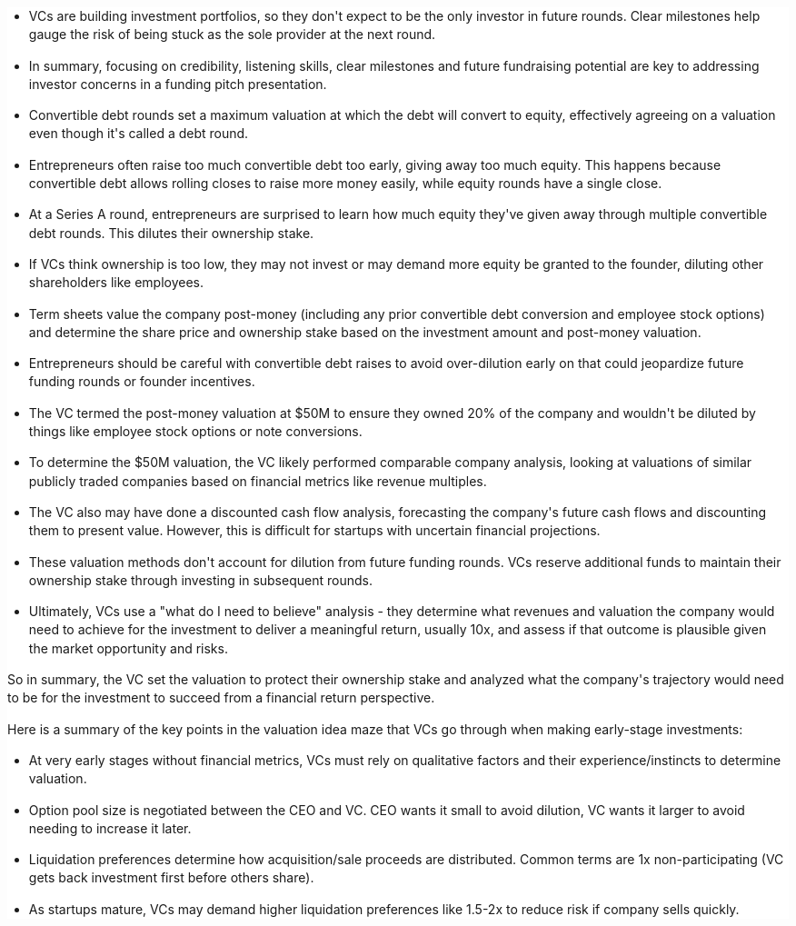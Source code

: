 - VCs are building investment portfolios, so they don't expect to be the only investor in future rounds. Clear milestones help gauge the risk of being stuck as the sole provider at the next round. 

- In summary, focusing on credibility, listening skills, clear milestones and future fundraising potential are key to addressing investor concerns in a funding pitch presentation.

- Convertible debt rounds set a maximum valuation at which the debt will convert to equity, effectively agreeing on a valuation even though it's called a debt round. 

- Entrepreneurs often raise too much convertible debt too early, giving away too much equity. This happens because convertible debt allows rolling closes to raise more money easily, while equity rounds have a single close. 

- At a Series A round, entrepreneurs are surprised to learn how much equity they've given away through multiple convertible debt rounds. This dilutes their ownership stake.

- If VCs think ownership is too low, they may not invest or may demand more equity be granted to the founder, diluting other shareholders like employees. 

- Term sheets value the company post-money (including any prior convertible debt conversion and employee stock options) and determine the share price and ownership stake based on the investment amount and post-money valuation.

- Entrepreneurs should be careful with convertible debt raises to avoid over-dilution early on that could jeopardize future funding rounds or founder incentives.

- The VC termed the post-money valuation at $50M to ensure they owned 20% of the company and wouldn't be diluted by things like employee stock options or note conversions. 

- To determine the $50M valuation, the VC likely performed comparable company analysis, looking at valuations of similar publicly traded companies based on financial metrics like revenue multiples. 

- The VC also may have done a discounted cash flow analysis, forecasting the company's future cash flows and discounting them to present value. However, this is difficult for startups with uncertain financial projections.

- These valuation methods don't account for dilution from future funding rounds. VCs reserve additional funds to maintain their ownership stake through investing in subsequent rounds. 

- Ultimately, VCs use a "what do I need to believe" analysis - they determine what revenues and valuation the company would need to achieve for the investment to deliver a meaningful return, usually 10x, and assess if that outcome is plausible given the market opportunity and risks.

So in summary, the VC set the valuation to protect their ownership stake and analyzed what the company's trajectory would need to be for the investment to succeed from a financial return perspective.

 Here is a summary of the key points in the valuation idea maze that VCs go through when making early-stage investments:

- At very early stages without financial metrics, VCs must rely on qualitative factors and their experience/instincts to determine valuation. 

- Option pool size is negotiated between the CEO and VC. CEO wants it small to avoid dilution, VC wants it larger to avoid needing to increase it later.

- Liquidation preferences determine how acquisition/sale proceeds are distributed. Common terms are 1x non-participating (VC gets back investment first before others share). 

- As startups mature, VCs may demand higher liquidation preferences like 1.5-2x to reduce risk if company sells quickly.
